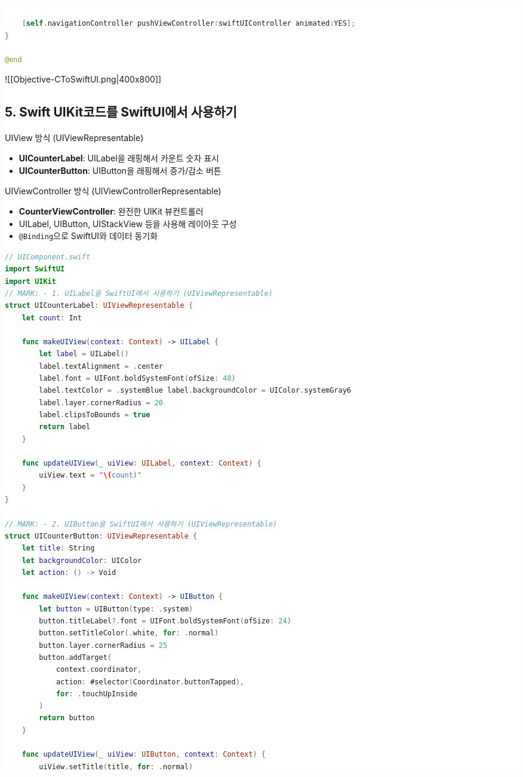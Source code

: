 ```swift
    
    [self.navigationController pushViewController:swiftUIController animated:YES];
}

@end
```

![[Objective-CToSwiftUI.png|400x800]]

## 5.  Swift UIKit코드를 SwiftUI에서 사용하기 

UIView 방식 (UIViewRepresentable)
- **UICounterLabel**: UILabel을 래핑해서 카운트 숫자 표시
- **UICounterButton**: UIButton을 래핑해서 증가/감소 버튼

UIViewController 방식 (UIViewControllerRepresentable)
- **CounterViewController**: 완전한 UIKit 뷰컨트롤러
- UILabel, UIButton, UIStackView 등을 사용해 레이아웃 구성
- `@Binding`으로 SwiftUI와 데이터 동기화

```swift
// UIComponent.swift
import SwiftUI 
import UIKit 
// MARK: - 1. UILabel을 SwiftUI에서 사용하기 (UIViewRepresentable) 
struct UICounterLabel: UIViewRepresentable { 
	let count: Int 
	
	func makeUIView(context: Context) -> UILabel { 
		let label = UILabel() 
		label.textAlignment = .center 
		label.font = UIFont.boldSystemFont(ofSize: 48) 
		label.textColor = .systemBlue label.backgroundColor = UIColor.systemGray6 
		label.layer.cornerRadius = 20 
		label.clipsToBounds = true 
		return label 
	} 
	
	func updateUIView(_ uiView: UILabel, context: Context) { 
		uiView.text = "\(count)" 
	} 
} 

// MARK: - 2. UIButton을 SwiftUI에서 사용하기 (UIViewRepresentable) 
struct UICounterButton: UIViewRepresentable { 
	let title: String 
	let backgroundColor: UIColor 
	let action: () -> Void 
	
	func makeUIView(context: Context) -> UIButton { 
		let button = UIButton(type: .system) 
		button.titleLabel?.font = UIFont.boldSystemFont(ofSize: 24)
		button.setTitleColor(.white, for: .normal) 
		button.layer.cornerRadius = 25 
		button.addTarget( 
			context.coordinator, 
			action: #selector(Coordinator.buttonTapped), 
			for: .touchUpInside 
		) 
		return button 
	} 
	
	func updateUIView(_ uiView: UIButton, context: Context) { 
		uiView.setTitle(title, for: .normal) 
```